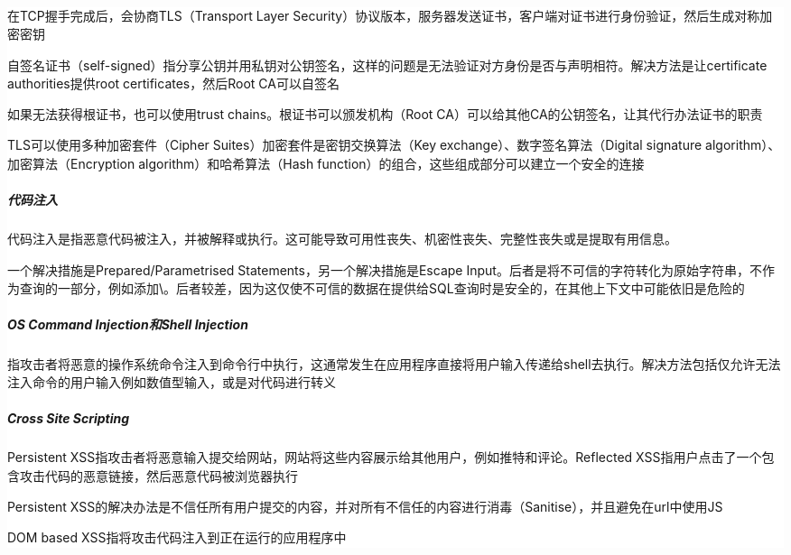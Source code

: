在TCP握手完成后，会协商TLS（Transport Layer Security）协议版本，服务器发送证书，客户端对证书进行身份验证，然后生成对称加密密钥

自签名证书（self-signed）指分享公钥并用私钥对公钥签名，这样的问题是无法验证对方身份是否与声明相符。解决方法是让certificate authorities提供root certificates，然后Root CA可以自签名

如果无法获得根证书，也可以使用trust chains。根证书可以颁发机构（Root CA）可以给其他CA的公钥签名，让其代行办法证书的职责

TLS可以使用多种加密套件（Cipher Suites）加密套件是密钥交换算法（Key exchange）、数字签名算法（Digital signature algorithm）、加密算法（Encryption algorithm）和哈希算法（Hash function）的组合，这些组成部分可以建立一个安全的连接

##### 代码注入

代码注入是指恶意代码被注入，并被解释或执行。这可能导致可用性丧失、机密性丧失、完整性丧失或是提取有用信息。

一个解决措施是Prepared/Parametrised Statements，另一个解决措施是Escape Input。后者是将不可信的字符转化为原始字符串，不作为查询的一部分，例如添加\。后者较差，因为这仅使不可信的数据在提供给SQL查询时是安全的，在其他上下文中可能依旧是危险的

##### OS Command Injection和Shell Injection

指攻击者将恶意的操作系统命令注入到命令行中执行，这通常发生在应用程序直接将用户输入传递给shell去执行。解决方法包括仅允许无法注入命令的用户输入例如数值型输入，或是对代码进行转义

##### Cross Site Scripting

Persistent XSS指攻击者将恶意输入提交给网站，网站将这些内容展示给其他用户，例如推特和评论。Reflected XSS指用户点击了一个包含攻击代码的恶意链接，然后恶意代码被浏览器执行

Persistent XSS的解决办法是不信任所有用户提交的内容，并对所有不信任的内容进行消毒（Sanitise），并且避免在url中使用JS

DOM based XSS指将攻击代码注入到正在运行的应用程序中